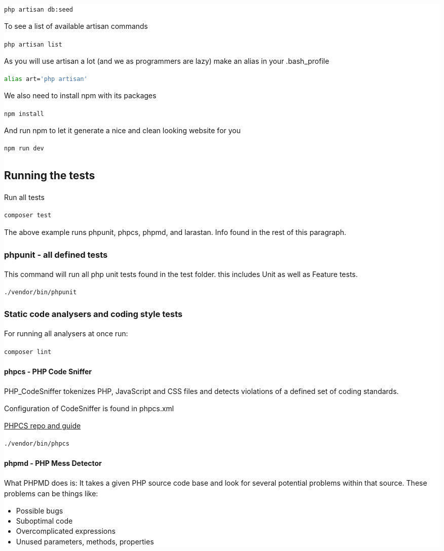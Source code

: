 ```bash
php artisan db:seed
```
To see a list of available artisan commands
```bash
php artisan list
```
As you will use artisan a lot (and we as programmers are lazy) make an alias in your .bash_profile
```bash
alias art='php artisan'
``` 
We also need to install npm with its packages
```bash
npm install
```
And run npm to let it generate a nice and clean looking website for you
```bash
npm run dev
```

## Running the tests

Run all tests

```bash
composer test
```
The above example runs phpunit, phpcs, phpmd, and larastan. Info found in the rest of this paragraph.
### phpunit - all defined tests

This command will run all php unit tests found in the test folder. this includes Unit as well as Feature tests.
```bash
./vendor/bin/phpunit
```

### Static code analysers and coding style tests
For running all analysers at once run:
```bash
composer lint
```
#### phpcs -  PHP Code Sniffer
PHP_CodeSniffer tokenizes PHP, JavaScript and CSS files and detects violations of a defined set of coding standards.

Configuration of CodeSniffer is found in phpcs.xml

[PHPCS repo and guide](https://github.com/squizlabs/PHP_CodeSniffer)
```bash
./vendor/bin/phpcs
```
#### phpmd - PHP Mess Detector
What PHPMD does is: It takes a given PHP source code base and look for several potential problems within that source. These problems can be things like:
* Possible bugs
* Suboptimal code
* Overcomplicated expressions
* Unused parameters, methods, properties
